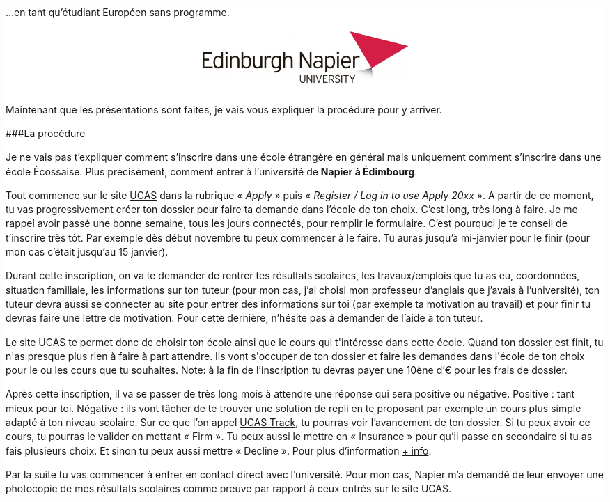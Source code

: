 …en tant qu’étudiant Européen sans programme.

<img src="/files/NapierLogo.jpg" title="Logo de l’université Napier" style="display: block; margin-right: auto; margin-left: auto;" width="300px" />

Maintenant que les présentations sont faites, je vais vous expliquer la procédure pour y arriver.

###La procédure

Je ne vais pas t’expliquer comment s’inscrire dans une école étrangère en général mais uniquement comment s’inscrire dans une école Écossaise. Plus précisément, comment entrer à l’université de **Napier à Édimbourg**.

Tout commence sur le site [UCAS](http://www.ucas.com/) dans la rubrique « *Apply* » puis « *Register / Log in to use Apply 20xx* ». A partir de ce moment, tu vas progressivement créer ton dossier pour faire ta demande dans l’école de ton choix. C’est long, très long à faire. Je me rappel avoir passé une bonne semaine, tous les jours connectés, pour remplir le formulaire. C’est pourquoi je te conseil de t’inscrire très tôt. Par exemple dès début novembre tu peux commencer à le faire. Tu auras jusqu’à mi-janvier pour le finir (pour mon cas c’était jusqu’au 15 janvier).

Durant cette inscription, on va te demander de rentrer tes résultats scolaires, les travaux/emplois que tu as eu, coordonnées, situation familiale, les informations sur ton tuteur (pour mon cas, j’ai choisi mon professeur d’anglais que j’avais à l’université), ton tuteur devra aussi se connecter au site pour entrer des informations sur toi (par exemple ta motivation au travail) et pour finir tu devras faire une lettre de motivation. Pour cette dernière, n’hésite pas à demander de l’aide à ton tuteur.

Le site UCAS te permet donc de choisir ton école ainsi que le cours qui t'intéresse dans cette école. Quand ton dossier est finit, tu n'as presque plus rien à faire à part attendre. Ils vont s'occuper de ton dossier et faire les demandes dans l'école de ton choix pour le ou les cours que tu souhaites. Note: à la fin de l’inscription tu devras payer une 10ène d’€ pour les frais de dossier.

Après cette inscription, il va se passer de très long mois à attendre une réponse qui sera positive ou négative. Positive : tant mieux pour toi. Négative : ils vont tâcher de te trouver une solution de repli en te proposant par exemple un cours plus simple adapté à ton niveau scolaire. Sur ce que l’on appel [UCAS Track](https://ucastrack.ucas.com), tu pourras voir l’avancement de ton dossier. Si tu peux avoir ce cours, tu pourras le valider en mettant « Firm ». Tu peux aussi le mettre en « Insurance » pour qu’il passe en secondaire si tu as fais plusieurs choix. Et sinon tu peux aussi mettre « Decline ». Pour plus d’information [+ info](http://www.ucas.com/students/offers/replyingtoyouroffers).

Par la suite tu vas commencer à entrer en contact direct avec l’université. Pour mon cas, Napier m’a demandé de leur envoyer une photocopie de mes résultats scolaires comme preuve par rapport à ceux entrés sur le site UCAS.
